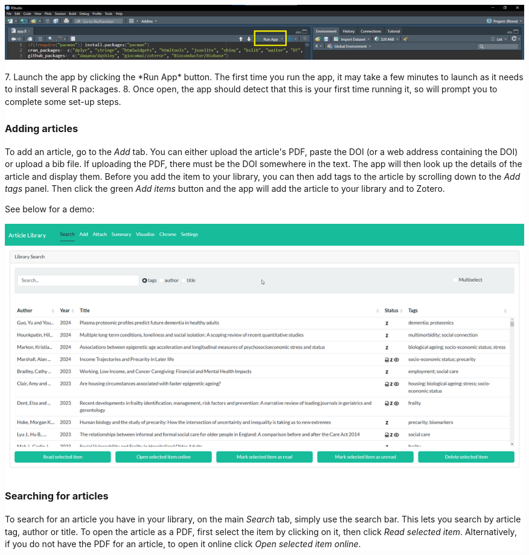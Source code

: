   <img width="100%" src="./www/img/tutorial_run_app.png">
</p>
7. Launch the app by clicking the *Run App* button. The first time you run the app, it may take a few minutes to launch as it needs to install several R packages.
8. Once open, the app should detect that this is your first time running it, so will prompt you to complete some set-up steps.

### Adding articles ###

To add an article, go to the *Add* tab. You can either upload the article's PDF, paste the DOI (or a web address containing the DOI) or upload a bib file. If uploading the PDF, there must be the DOI somewhere in the text. The app will then look up the details of the article and display them. Before you add the item to your library, you can then add tags to the article by scrolling down to the *Add tags* panel. Then click the green *Add items* button and the app will add the article to your library and to Zotero.

See below for a demo:

<p align="left">
  <img width="100%" src="./www/img/tutorial_adding_pdf.gif">
</p>

### Searching for articles ###

To search for an article you have in your library, on the main *Search* tab, simply use the search bar. This lets you search by article tag, author or title. To open the article as a PDF, first select the item by clicking on it, then click *Read selected item*. Alternatively, if you do not have the PDF for an article, to open it online click *Open selected item online*.
